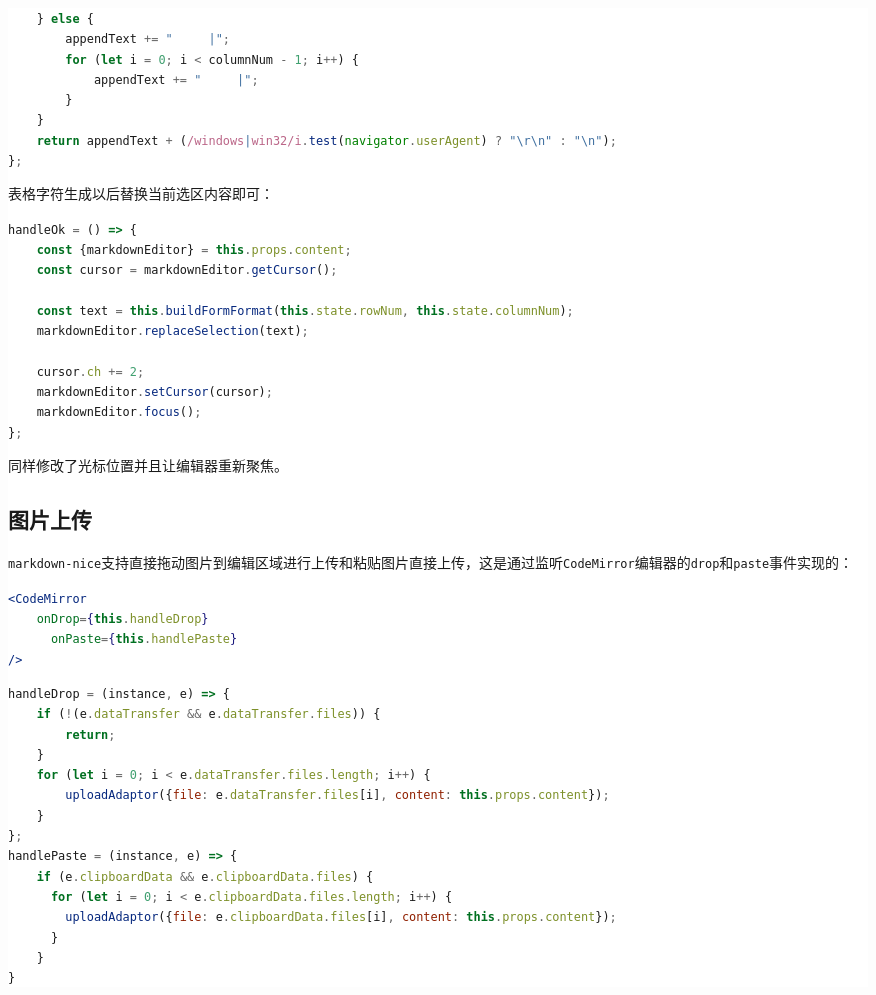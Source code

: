 ```js
    } else {
        appendText += "     |";
        for (let i = 0; i < columnNum - 1; i++) {
            appendText += "     |";
        }
    }
    return appendText + (/windows|win32/i.test(navigator.userAgent) ? "\r\n" : "\n");
};
```

表格字符生成以后替换当前选区内容即可：

```js
handleOk = () => {
    const {markdownEditor} = this.props.content;
    const cursor = markdownEditor.getCursor();

    const text = this.buildFormFormat(this.state.rowNum, this.state.columnNum);
    markdownEditor.replaceSelection(text);

    cursor.ch += 2;
    markdownEditor.setCursor(cursor);
    markdownEditor.focus();
};
```

同样修改了光标位置并且让编辑器重新聚焦。

## 图片上传

`markdown-nice`支持直接拖动图片到编辑区域进行上传和粘贴图片直接上传，这是通过监听`CodeMirror`编辑器的`drop`和`paste`事件实现的：

```jsx
<CodeMirror 
    onDrop={this.handleDrop}
	  onPaste={this.handlePaste}
/>
```

```js
handleDrop = (instance, e) => {
    if (!(e.dataTransfer && e.dataTransfer.files)) {
        return;
    }
    for (let i = 0; i < e.dataTransfer.files.length; i++) {
        uploadAdaptor({file: e.dataTransfer.files[i], content: this.props.content});
    }
};
handlePaste = (instance, e) => {
    if (e.clipboardData && e.clipboardData.files) {
      for (let i = 0; i < e.clipboardData.files.length; i++) {
        uploadAdaptor({file: e.clipboardData.files[i], content: this.props.content});
      }
    }
}
```
